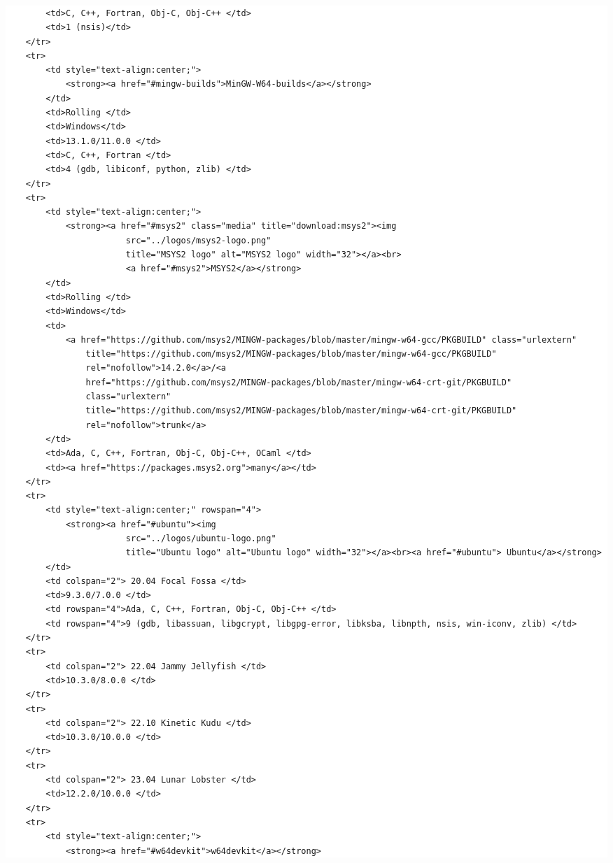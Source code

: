             <td>C, C++, Fortran, Obj-C, Obj-C++ </td>
            <td>1 (nsis)</td>
        </tr>
        <tr>
            <td style="text-align:center;">
                <strong><a href="#mingw-builds">MinGW-W64-builds</a></strong>
            </td>
            <td>Rolling </td>
            <td>Windows</td>
            <td>13.1.0/11.0.0 </td>
            <td>C, C++, Fortran </td>
            <td>4 (gdb, libiconf, python, zlib) </td>
        </tr>
        <tr>
            <td style="text-align:center;">
                <strong><a href="#msys2" class="media" title="download:msys2"><img
                            src="../logos/msys2-logo.png"
                            title="MSYS2 logo" alt="MSYS2 logo" width="32"></a><br>
                            <a href="#msys2">MSYS2</a></strong>
            </td>
            <td>Rolling </td>
            <td>Windows</td>
            <td>
                <a href="https://github.com/msys2/MINGW-packages/blob/master/mingw-w64-gcc/PKGBUILD" class="urlextern"
                    title="https://github.com/msys2/MINGW-packages/blob/master/mingw-w64-gcc/PKGBUILD"
                    rel="nofollow">14.2.0</a>/<a
                    href="https://github.com/msys2/MINGW-packages/blob/master/mingw-w64-crt-git/PKGBUILD"
                    class="urlextern"
                    title="https://github.com/msys2/MINGW-packages/blob/master/mingw-w64-crt-git/PKGBUILD"
                    rel="nofollow">trunk</a>
            </td>
            <td>Ada, C, C++, Fortran, Obj-C, Obj-C++, OCaml </td>
            <td><a href="https://packages.msys2.org">many</a></td>
        </tr>
        <tr>
            <td style="text-align:center;" rowspan="4">
                <strong><a href="#ubuntu"><img
                            src="../logos/ubuntu-logo.png"
                            title="Ubuntu logo" alt="Ubuntu logo" width="32"></a><br><a href="#ubuntu"> Ubuntu</a></strong>
            </td>
            <td colspan="2"> 20.04 Focal Fossa </td>
            <td>9.3.0/7.0.0 </td>
            <td rowspan="4">Ada, C, C++, Fortran, Obj-C, Obj-C++ </td>
            <td rowspan="4">9 (gdb, libassuan, libgcrypt, libgpg-error, libksba, libnpth, nsis, win-iconv, zlib) </td>
        </tr>
        <tr>
            <td colspan="2"> 22.04 Jammy Jellyfish </td>
            <td>10.3.0/8.0.0 </td>
        </tr>
        <tr>
            <td colspan="2"> 22.10 Kinetic Kudu </td>
            <td>10.3.0/10.0.0 </td>
        </tr>
        <tr>
            <td colspan="2"> 23.04 Lunar Lobster </td>
            <td>12.2.0/10.0.0 </td>
        </tr>
        <tr>
            <td style="text-align:center;">
                <strong><a href="#w64devkit">w64devkit</a></strong>